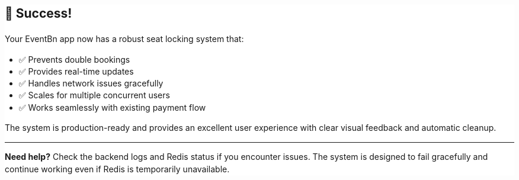 ## 🎉 **Success!**

Your EventBn app now has a robust seat locking system that:

- ✅ Prevents double bookings
- ✅ Provides real-time updates
- ✅ Handles network issues gracefully  
- ✅ Scales for multiple concurrent users
- ✅ Works seamlessly with existing payment flow

The system is production-ready and provides an excellent user experience with clear visual feedback and automatic cleanup.

---

**Need help?** Check the backend logs and Redis status if you encounter issues. The system is designed to fail gracefully and continue working even if Redis is temporarily unavailable.
